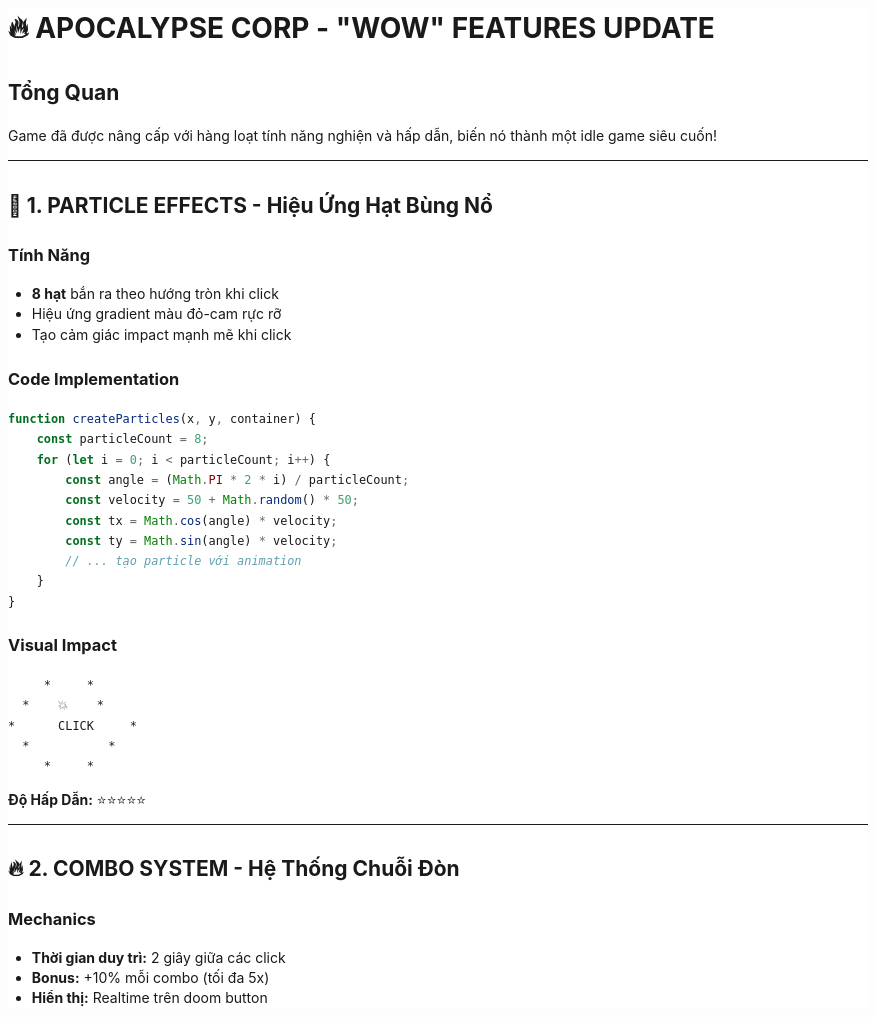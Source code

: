 # 🔥 APOCALYPSE CORP - "WOW" FEATURES UPDATE

## Tổng Quan
Game đã được nâng cấp với hàng loạt tính năng nghiện và hấp dẫn, biến nó thành một idle game siêu cuốn!

---

## 🎨 1. PARTICLE EFFECTS - Hiệu Ứng Hạt Bùng Nổ

### Tính Năng
- **8 hạt** bắn ra theo hướng tròn khi click
- Hiệu ứng gradient màu đỏ-cam rực rỡ
- Tạo cảm giác impact mạnh mẽ khi click

### Code Implementation
```javascript
function createParticles(x, y, container) {
    const particleCount = 8;
    for (let i = 0; i < particleCount; i++) {
        const angle = (Math.PI * 2 * i) / particleCount;
        const velocity = 50 + Math.random() * 50;
        const tx = Math.cos(angle) * velocity;
        const ty = Math.sin(angle) * velocity;
        // ... tạo particle với animation
    }
}
```

### Visual Impact
```
     *     *
  *    💥    *
*      CLICK     *
  *           *
     *     *
```

**Độ Hấp Dẫn:** ⭐⭐⭐⭐⭐

---

## 🔥 2. COMBO SYSTEM - Hệ Thống Chuỗi Đòn

### Mechanics
- **Thời gian duy trì:** 2 giây giữa các click
- **Bonus:** +10% mỗi combo (tối đa 5x)
- **Hiển thị:** Realtime trên doom button
